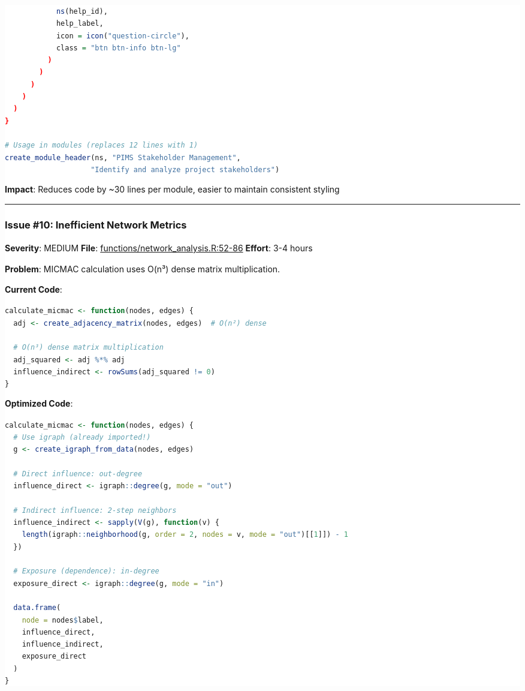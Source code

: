 ```r
            ns(help_id),
            help_label,
            icon = icon("question-circle"),
            class = "btn btn-info btn-lg"
          )
        )
      )
    )
  )
}

# Usage in modules (replaces 12 lines with 1)
create_module_header(ns, "PIMS Stakeholder Management",
                    "Identify and analyze project stakeholders")
```

**Impact**: Reduces code by ~30 lines per module, easier to maintain consistent styling

---

### Issue #10: Inefficient Network Metrics
**Severity**: MEDIUM
**File**: [functions/network_analysis.R:52-86](functions/network_analysis.R#L52-L86)
**Effort**: 3-4 hours

**Problem**: MICMAC calculation uses O(n³) dense matrix multiplication.

**Current Code**:
```r
calculate_micmac <- function(nodes, edges) {
  adj <- create_adjacency_matrix(nodes, edges)  # O(n²) dense

  # O(n³) dense matrix multiplication
  adj_squared <- adj %*% adj
  influence_indirect <- rowSums(adj_squared != 0)
}
```

**Optimized Code**:
```r
calculate_micmac <- function(nodes, edges) {
  # Use igraph (already imported!)
  g <- create_igraph_from_data(nodes, edges)

  # Direct influence: out-degree
  influence_direct <- igraph::degree(g, mode = "out")

  # Indirect influence: 2-step neighbors
  influence_indirect <- sapply(V(g), function(v) {
    length(igraph::neighborhood(g, order = 2, nodes = v, mode = "out")[[1]]) - 1
  })

  # Exposure (dependence): in-degree
  exposure_direct <- igraph::degree(g, mode = "in")

  data.frame(
    node = nodes$label,
    influence_direct,
    influence_indirect,
    exposure_direct
  )
}
```
